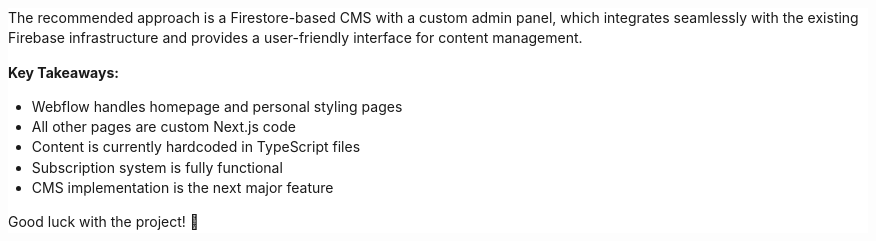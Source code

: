 The recommended approach is a Firestore-based CMS with a custom admin panel, which integrates seamlessly with the existing Firebase infrastructure and provides a user-friendly interface for content management.

**Key Takeaways:**
- Webflow handles homepage and personal styling pages
- All other pages are custom Next.js code
- Content is currently hardcoded in TypeScript files
- Subscription system is fully functional
- CMS implementation is the next major feature

Good luck with the project! 🚀
